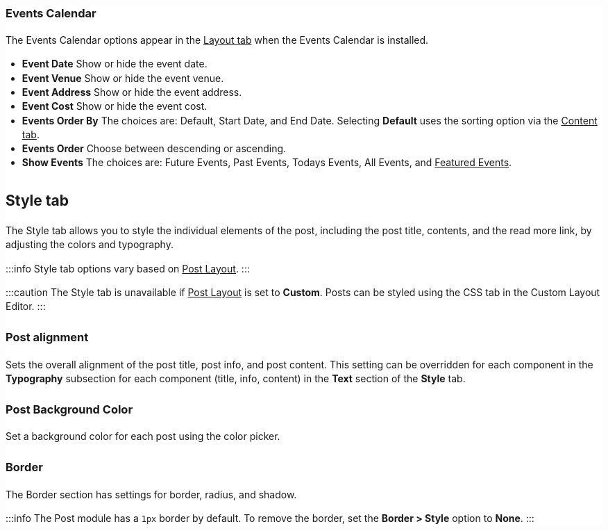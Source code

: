 ### Events Calendar

The Events Calendar options appear in the [Layout tab](#layout-tab) when the Events Calendar is installed.

- **Event Date**
  Show or hide the event date.
- **Event Venue**
  Show or hide the event venue.
- **Event Address**
  Show or hide the event address.
- **Event Cost**
  Show or hide the event cost.
- **Events Order By**
  The choices are: Default, Start Date, and End Date. Selecting **Default** uses the sorting option via the [Content tab](#content-tab).
- **Events Order**
  Choose between descending or ascending.
- **Show Events**
  The choices are: Future Events, Past Events, Todays Events, All Events, and [Featured Events](https://theeventscalendar.com/knowledgebase/k/featured-events/).

## Style tab

The Style tab allows you to style the individual elements of the post, including the post title, contents, and the read more link, by adjusting the colors and typography.

:::info
Style tab options vary based on [Post Layout](#post-layout).
:::

:::caution
The Style tab is unavailable if [Post Layout](#post-layout) is set to **Custom**. Posts can be styled using the CSS tab in the Custom Layout Editor.
:::

### Post alignment

Sets the overall alignment of the post title, post info, and post content. This setting can be overridden for each component in the **Typography** subsection for each component (title, info, content) in the **Text** section of the **Style** tab.

### Post Background Color

Set a background color for each post using the color picker.

### Border

The Border section has settings for border, radius, and shadow.

:::info
The Post module has a `1px` border by default. To remove the border, set the **Border > Style** option to **None**.
:::
